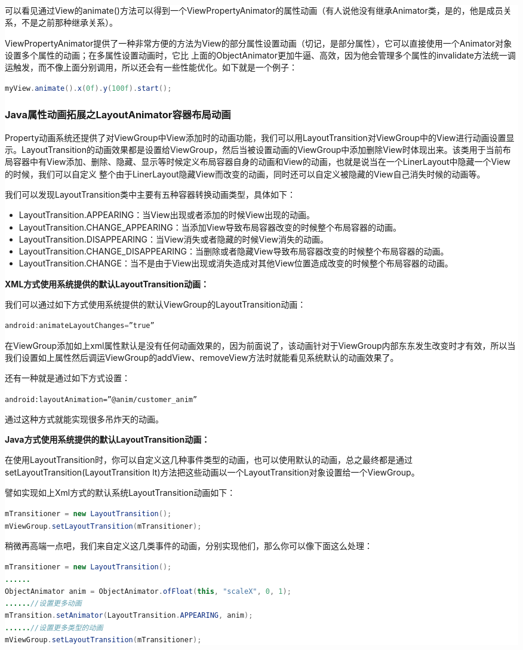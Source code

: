    ``` JAVA
   ```
   
   可以看见通过View的animate()方法可以得到一个ViewPropertyAnimator的属性动画（有人说他没有继承Animator类，是的，他是成员关系，不是之前那种继承关系）。
   
   ViewPropertyAnimator提供了一种非常方便的方法为View的部分属性设置动画（切记，是部分属性），它可以直接使用一个Animator对象设置多个属性的动画；在多属性设置动画时，它比 上面的ObjectAnimator更加牛逼、高效，因为他会管理多个属性的invalidate方法统一调运触发，而不像上面分别调用，所以还会有一些性能优化。如下就是一个例子：
   
   ``` JAVA
   myView.animate().x(0f).y(100f).start(); 
   ```
   
   ### **Java属性动画拓展之LayoutAnimator容器布局动画**
   
   Property动画系统还提供了对ViewGroup中View添加时的动画功能，我们可以用LayoutTransition对ViewGroup中的View进行动画设置显示。LayoutTransition的动画效果都是设置给ViewGroup，然后当被设置动画的ViewGroup中添加删除View时体现出来。该类用于当前布局容器中有View添加、删除、隐藏、显示等时候定义布局容器自身的动画和View的动画，也就是说当在一个LinerLayout中隐藏一个View的时候，我们可以自定义 整个由于LinerLayout隐藏View而改变的动画，同时还可以自定义被隐藏的View自己消失时候的动画等。
   
   我们可以发现LayoutTransition类中主要有五种容器转换动画类型，具体如下：
   
   - LayoutTransition.APPEARING：当View出现或者添加的时候View出现的动画。
   - LayoutTransition.CHANGE_APPEARING：当添加View导致布局容器改变的时候整个布局容器的动画。
   - LayoutTransition.DISAPPEARING：当View消失或者隐藏的时候View消失的动画。
   - LayoutTransition.CHANGE_DISAPPEARING：当删除或者隐藏View导致布局容器改变的时候整个布局容器的动画。
   - LayoutTransition.CHANGE：当不是由于View出现或消失造成对其他View位置造成改变的时候整个布局容器的动画。
   
   
   **XML方式使用系统提供的默认LayoutTransition动画：**
   
   我们可以通过如下方式使用系统提供的默认ViewGroup的LayoutTransition动画：
   
   ``` JAVA
   android:animateLayoutChanges=”true”
   ```
   
   在ViewGroup添加如上xml属性默认是没有任何动画效果的，因为前面说了，该动画针对于ViewGroup内部东东发生改变时才有效，所以当我们设置如上属性然后调运ViewGroup的addView、removeView方法时就能看见系统默认的动画效果了。
   
   还有一种就是通过如下方式设置：
   
   ``` XML
   android:layoutAnimation=”@anim/customer_anim”
   ```
   
   通过这种方式就能实现很多吊炸天的动画。
   
   **Java方式使用系统提供的默认LayoutTransition动画：**
   
   在使用LayoutTransition时，你可以自定义这几种事件类型的动画，也可以使用默认的动画，总之最终都是通过setLayoutTransition(LayoutTransition lt)方法把这些动画以一个LayoutTransition对象设置给一个ViewGroup。
   
   譬如实现如上Xml方式的默认系统LayoutTransition动画如下：
   
   ``` JAVA
   mTransitioner = new LayoutTransition();
   mViewGroup.setLayoutTransition(mTransitioner);
   ```
   
   稍微再高端一点吧，我们来自定义这几类事件的动画，分别实现他们，那么你可以像下面这么处理：
   
   ``` JAVA
   mTransitioner = new LayoutTransition();
   ......
   ObjectAnimator anim = ObjectAnimator.ofFloat(this, "scaleX", 0, 1);
   ......//设置更多动画
   mTransition.setAnimator(LayoutTransition.APPEARING, anim);
   ......//设置更多类型的动画                
   mViewGroup.setLayoutTransition(mTransitioner);
   ```
   